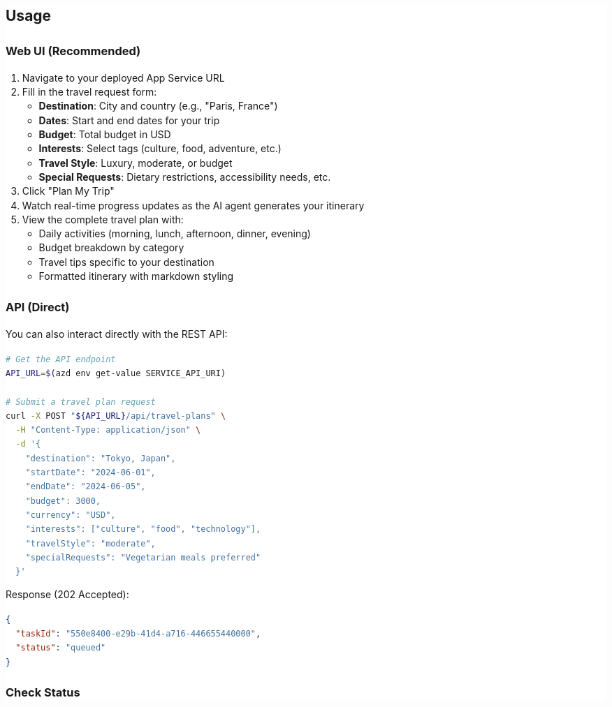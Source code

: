 ## Usage

### Web UI (Recommended)

1. Navigate to your deployed App Service URL
2. Fill in the travel request form:
   - **Destination**: City and country (e.g., "Paris, France")
   - **Dates**: Start and end dates for your trip
   - **Budget**: Total budget in USD
   - **Interests**: Select tags (culture, food, adventure, etc.)
   - **Travel Style**: Luxury, moderate, or budget
   - **Special Requests**: Dietary restrictions, accessibility needs, etc.
3. Click "Plan My Trip"
4. Watch real-time progress updates as the AI agent generates your itinerary
5. View the complete travel plan with:
   - Daily activities (morning, lunch, afternoon, dinner, evening)
   - Budget breakdown by category
   - Travel tips specific to your destination
   - Formatted itinerary with markdown styling

### API (Direct)

You can also interact directly with the REST API:

```bash
# Get the API endpoint
API_URL=$(azd env get-value SERVICE_API_URI)

# Submit a travel plan request
curl -X POST "${API_URL}/api/travel-plans" \
  -H "Content-Type: application/json" \
  -d '{
    "destination": "Tokyo, Japan",
    "startDate": "2024-06-01",
    "endDate": "2024-06-05",
    "budget": 3000,
    "currency": "USD",
    "interests": ["culture", "food", "technology"],
    "travelStyle": "moderate",
    "specialRequests": "Vegetarian meals preferred"
  }'
```

Response (202 Accepted):
```json
{
  "taskId": "550e8400-e29b-41d4-a716-446655440000",
  "status": "queued"
}
```

### Check Status
